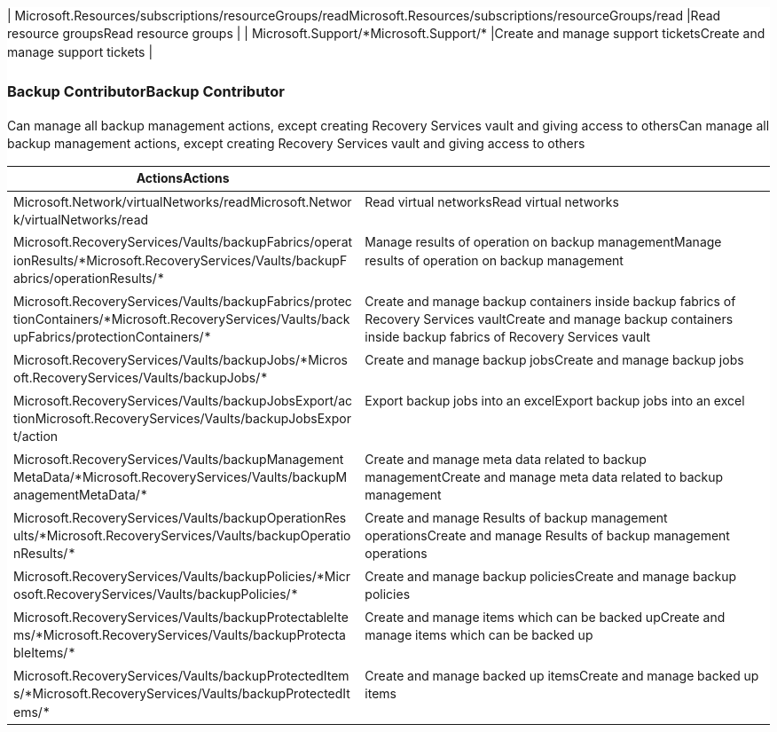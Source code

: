 | <span data-ttu-id="add96-262">Microsoft.Resources/subscriptions/resourceGroups/read</span><span class="sxs-lookup"><span data-stu-id="add96-262">Microsoft.Resources/subscriptions/resourceGroups/read</span></span> |<span data-ttu-id="add96-263">Read resource groups</span><span class="sxs-lookup"><span data-stu-id="add96-263">Read resource groups</span></span> |
| <span data-ttu-id="add96-264">Microsoft.Support/\*</span><span class="sxs-lookup"><span data-stu-id="add96-264">Microsoft.Support/\*</span></span> |<span data-ttu-id="add96-265">Create and manage support tickets</span><span class="sxs-lookup"><span data-stu-id="add96-265">Create and manage support tickets</span></span> |

### <a name="backup-contributor"></a><span data-ttu-id="add96-266">Backup Contributor</span><span class="sxs-lookup"><span data-stu-id="add96-266">Backup Contributor</span></span>
<span data-ttu-id="add96-267">Can manage all backup management actions, except creating Recovery Services vault and giving access to others</span><span class="sxs-lookup"><span data-stu-id="add96-267">Can manage all backup management actions, except creating Recovery Services vault and giving access to others</span></span>

| <span data-ttu-id="add96-268">**Actions**</span><span class="sxs-lookup"><span data-stu-id="add96-268">**Actions**</span></span> | |
| --- | --- |
| <span data-ttu-id="add96-269">Microsoft.Network/virtualNetworks/read</span><span class="sxs-lookup"><span data-stu-id="add96-269">Microsoft.Network/virtualNetworks/read</span></span> | <span data-ttu-id="add96-270">Read virtual networks</span><span class="sxs-lookup"><span data-stu-id="add96-270">Read virtual networks</span></span> |
| <span data-ttu-id="add96-271">Microsoft.RecoveryServices/Vaults/backupFabrics/operationResults/\*</span><span class="sxs-lookup"><span data-stu-id="add96-271">Microsoft.RecoveryServices/Vaults/backupFabrics/operationResults/\*</span></span> | <span data-ttu-id="add96-272">Manage results of operation on backup management</span><span class="sxs-lookup"><span data-stu-id="add96-272">Manage results of operation on backup management</span></span> |
| <span data-ttu-id="add96-273">Microsoft.RecoveryServices/Vaults/backupFabrics/protectionContainers/\*</span><span class="sxs-lookup"><span data-stu-id="add96-273">Microsoft.RecoveryServices/Vaults/backupFabrics/protectionContainers/\*</span></span> | <span data-ttu-id="add96-274">Create and manage backup containers inside backup fabrics of Recovery Services vault</span><span class="sxs-lookup"><span data-stu-id="add96-274">Create and manage backup containers inside backup fabrics of Recovery Services vault</span></span> |
| <span data-ttu-id="add96-275">Microsoft.RecoveryServices/Vaults/backupJobs/\*</span><span class="sxs-lookup"><span data-stu-id="add96-275">Microsoft.RecoveryServices/Vaults/backupJobs/\*</span></span> | <span data-ttu-id="add96-276">Create and manage backup jobs</span><span class="sxs-lookup"><span data-stu-id="add96-276">Create and manage backup jobs</span></span> |
| <span data-ttu-id="add96-277">Microsoft.RecoveryServices/Vaults/backupJobsExport/action</span><span class="sxs-lookup"><span data-stu-id="add96-277">Microsoft.RecoveryServices/Vaults/backupJobsExport/action</span></span> | <span data-ttu-id="add96-278">Export backup jobs into an excel</span><span class="sxs-lookup"><span data-stu-id="add96-278">Export backup jobs into an excel</span></span> |
| <span data-ttu-id="add96-279">Microsoft.RecoveryServices/Vaults/backupManagementMetaData/\*</span><span class="sxs-lookup"><span data-stu-id="add96-279">Microsoft.RecoveryServices/Vaults/backupManagementMetaData/\*</span></span> | <span data-ttu-id="add96-280">Create and manage meta data related to backup management</span><span class="sxs-lookup"><span data-stu-id="add96-280">Create and manage meta data related to backup management</span></span> |
| <span data-ttu-id="add96-281">Microsoft.RecoveryServices/Vaults/backupOperationResults/\*</span><span class="sxs-lookup"><span data-stu-id="add96-281">Microsoft.RecoveryServices/Vaults/backupOperationResults/\*</span></span> | <span data-ttu-id="add96-282">Create and manage Results of backup management operations</span><span class="sxs-lookup"><span data-stu-id="add96-282">Create and manage Results of backup management operations</span></span> |
| <span data-ttu-id="add96-283">Microsoft.RecoveryServices/Vaults/backupPolicies/\*</span><span class="sxs-lookup"><span data-stu-id="add96-283">Microsoft.RecoveryServices/Vaults/backupPolicies/\*</span></span> | <span data-ttu-id="add96-284">Create and manage backup policies</span><span class="sxs-lookup"><span data-stu-id="add96-284">Create and manage backup policies</span></span> |
| <span data-ttu-id="add96-285">Microsoft.RecoveryServices/Vaults/backupProtectableItems/\*</span><span class="sxs-lookup"><span data-stu-id="add96-285">Microsoft.RecoveryServices/Vaults/backupProtectableItems/\*</span></span> | <span data-ttu-id="add96-286">Create and manage items which can be backed up</span><span class="sxs-lookup"><span data-stu-id="add96-286">Create and manage items which can be backed up</span></span> |
| <span data-ttu-id="add96-287">Microsoft.RecoveryServices/Vaults/backupProtectedItems/\*</span><span class="sxs-lookup"><span data-stu-id="add96-287">Microsoft.RecoveryServices/Vaults/backupProtectedItems/\*</span></span> | <span data-ttu-id="add96-288">Create and manage backed up items</span><span class="sxs-lookup"><span data-stu-id="add96-288">Create and manage backed up items</span></span> |